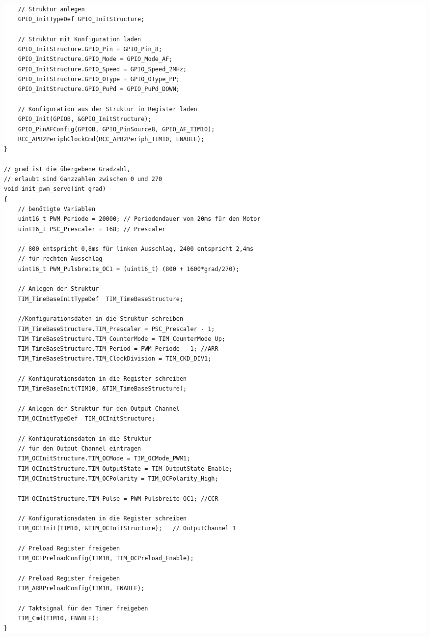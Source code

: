     	// Struktur anlegen
    	GPIO_InitTypeDef GPIO_InitStructure;
    
    	// Struktur mit Konfiguration laden
    	GPIO_InitStructure.GPIO_Pin = GPIO_Pin_8;
    	GPIO_InitStructure.GPIO_Mode = GPIO_Mode_AF;
    	GPIO_InitStructure.GPIO_Speed = GPIO_Speed_2MHz;
    	GPIO_InitStructure.GPIO_OType = GPIO_OType_PP;
    	GPIO_InitStructure.GPIO_PuPd = GPIO_PuPd_DOWN;
    
    	// Konfiguration aus der Struktur in Register laden
    	GPIO_Init(GPIOB, &GPIO_InitStructure);
    	GPIO_PinAFConfig(GPIOB, GPIO_PinSource8, GPIO_AF_TIM10);
    	RCC_APB2PeriphClockCmd(RCC_APB2Periph_TIM10, ENABLE);
    }
    
    // grad ist die übergebene Gradzahl,
    // erlaubt sind Ganzzahlen zwischen 0 und 270
    void init_pwm_servo(int grad)
    {
    	// benötigte Variablen
    	uint16_t PWM_Periode = 20000; // Periodendauer von 20ms für den Motor
    	uint16_t PSC_Prescaler = 168; // Prescaler
    
    	// 800 entspricht 0,8ms für linken Ausschlag, 2400 entspricht 2,4ms
    	// für rechten Ausschlag
    	uint16_t PWM_Pulsbreite_OC1 = (uint16_t) (800 + 1600*grad/270);
    
    	// Anlegen der Struktur
    	TIM_TimeBaseInitTypeDef  TIM_TimeBaseStructure;
    
    	//Konfigurationsdaten in die Struktur schreiben
    	TIM_TimeBaseStructure.TIM_Prescaler = PSC_Prescaler - 1;
    	TIM_TimeBaseStructure.TIM_CounterMode = TIM_CounterMode_Up;
    	TIM_TimeBaseStructure.TIM_Period = PWM_Periode - 1; //ARR
    	TIM_TimeBaseStructure.TIM_ClockDivision = TIM_CKD_DIV1;
    
    	// Konfigurationsdaten in die Register schreiben
    	TIM_TimeBaseInit(TIM10, &TIM_TimeBaseStructure);
    
    	// Anlegen der Struktur für den Output Channel
    	TIM_OCInitTypeDef  TIM_OCInitStructure;
    
    	// Konfigurationsdaten in die Struktur
    	// für den Output Channel eintragen
    	TIM_OCInitStructure.TIM_OCMode = TIM_OCMode_PWM1;
    	TIM_OCInitStructure.TIM_OutputState = TIM_OutputState_Enable;
    	TIM_OCInitStructure.TIM_OCPolarity = TIM_OCPolarity_High;
    
    	TIM_OCInitStructure.TIM_Pulse = PWM_Pulsbreite_OC1; //CCR
    
    	// Konfigurationsdaten in die Register schreiben
    	TIM_OC1Init(TIM10, &TIM_OCInitStructure);   // OutputChannel 1
    
    	// Preload Register freigeben
    	TIM_OC1PreloadConfig(TIM10, TIM_OCPreload_Enable);
    
    	// Preload Register freigeben
    	TIM_ARRPreloadConfig(TIM10, ENABLE);
    
    	// Taktsignal für den Timer freigeben
    	TIM_Cmd(TIM10, ENABLE);
    }